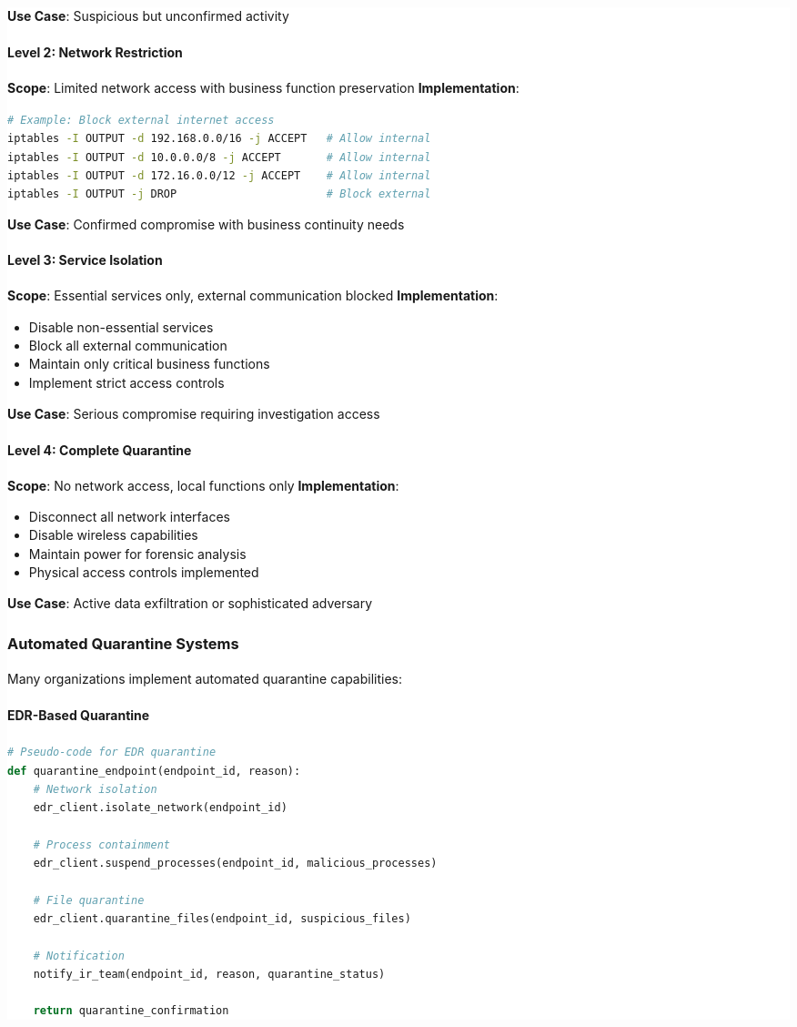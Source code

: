 **Use Case**: Suspicious but unconfirmed activity

#### **Level 2: Network Restriction**
**Scope**: Limited network access with business function preservation
**Implementation**:
```bash
# Example: Block external internet access
iptables -I OUTPUT -d 192.168.0.0/16 -j ACCEPT   # Allow internal
iptables -I OUTPUT -d 10.0.0.0/8 -j ACCEPT       # Allow internal  
iptables -I OUTPUT -d 172.16.0.0/12 -j ACCEPT    # Allow internal
iptables -I OUTPUT -j DROP                       # Block external
```

**Use Case**: Confirmed compromise with business continuity needs

#### **Level 3: Service Isolation**
**Scope**: Essential services only, external communication blocked
**Implementation**:
- Disable non-essential services
- Block all external communication
- Maintain only critical business functions
- Implement strict access controls

**Use Case**: Serious compromise requiring investigation access

#### **Level 4: Complete Quarantine**
**Scope**: No network access, local functions only
**Implementation**:
- Disconnect all network interfaces
- Disable wireless capabilities
- Maintain power for forensic analysis
- Physical access controls implemented

**Use Case**: Active data exfiltration or sophisticated adversary

### Automated Quarantine Systems

Many organizations implement automated quarantine capabilities:

#### **EDR-Based Quarantine**
```python
# Pseudo-code for EDR quarantine
def quarantine_endpoint(endpoint_id, reason):
    # Network isolation
    edr_client.isolate_network(endpoint_id)
    
    # Process containment  
    edr_client.suspend_processes(endpoint_id, malicious_processes)
    
    # File quarantine
    edr_client.quarantine_files(endpoint_id, suspicious_files)
    
    # Notification
    notify_ir_team(endpoint_id, reason, quarantine_status)
    
    return quarantine_confirmation
```
